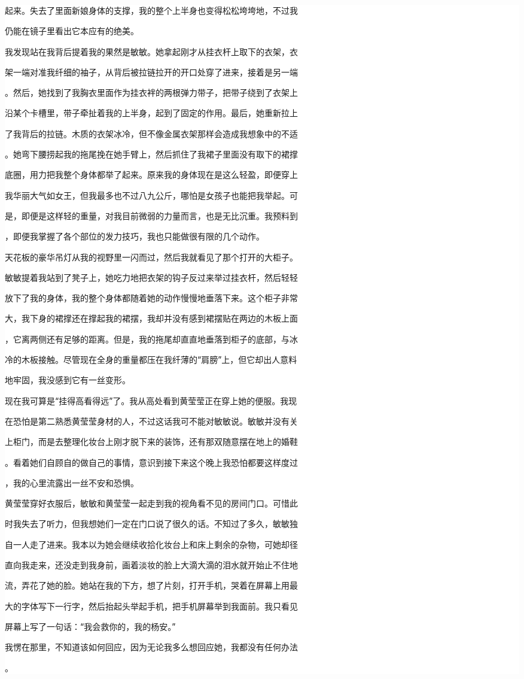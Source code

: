 起来。失去了里面新娘身体的支撑，我的整个上半身也变得松松垮垮地，不过我

仍能在镜子里看出它本应有的绝美。



我发现站在我背后提着我的果然是敏敏。她拿起刚才从挂衣杆上取下的衣架，衣

架一端对准我纤细的袖子，从背后被拉链拉开的开口处穿了进来，接着是另一端

。然后，她找到了我胸衣里面作为挂衣袢的两根弹力带子，把带子绕到了衣架上

沿某个卡槽里，带子牵扯着我的上半身，起到了固定的作用。最后，她重新拉上

了我背后的拉链。木质的衣架冰冷，但不像金属衣架那样会造成我想象中的不适

。她弯下腰捞起我的拖尾挽在她手臂上，然后抓住了我裙子里面没有取下的裙撑

底圈，用力把我整个身体都举了起来。原来我的身体现在是这么轻盈，即便穿上

我华丽大气如女王，但我最多也不过八九公斤，哪怕是女孩子也能把我举起。可

是，即便是这样轻的重量，对我目前微弱的力量而言，也是无比沉重。我预料到

，即便我掌握了各个部位的发力技巧，我也只能做很有限的几个动作。

天花板的豪华吊灯从我的视野里一闪而过，然后我就看见了那个打开的大柜子。

敏敏提着我站到了凳子上，她吃力地把衣架的钩子反过来举过挂衣杆，然后轻轻

放下了我的身体，我的整个身体都随着她的动作慢慢地垂落下来。这个柜子非常

大，我下身的裙撑还在撑起我的裙摆，我却并没有感到裙摆贴在两边的木板上面

，它离两侧还有足够的距离。但是，我的拖尾却直直地垂落到柜子的底部，与冰

冷的木板接触。尽管现在全身的重量都压在我纤薄的“肩膀”上，但它却出人意料

地牢固，我没感到它有一丝变形。



现在我可算是“挂得高看得远”了。我从高处看到黄莹莹正在穿上她的便服。我现

在恐怕是第二熟悉黄莹莹身材的人，不过这话我可不能对敏敏说。敏敏并没有关

上柜门，而是去整理化妆台上刚才脱下来的装饰，还有那双随意摆在地上的婚鞋

。看着她们自顾自的做自己的事情，意识到接下来这个晚上我恐怕都要这样度过

，我的心里流露出一丝不安和恐惧。



黄莹莹穿好衣服后，敏敏和黄莹莹一起走到我的视角看不见的房间门口。可惜此

时我失去了听力，但我想她们一定在门口说了很久的话。不知过了多久，敏敏独

自一人走了进来。我本以为她会继续收拾化妆台上和床上剩余的杂物，可她却径

直向我走来，还没走到我身前，画着淡妆的脸上大滴大滴的泪水就开始止不住地

流，弄花了她的脸。她站在我的下方，想了片刻，打开手机，哭着在屏幕上用最

大的字体写下一行字，然后抬起头举起手机，把手机屏幕举到我面前。我只看见

屏幕上写了一句话：“我会救你的，我的杨安。”



我愣在那里，不知道该如何回应，因为无论我多么想回应她，我都没有任何办法

。


